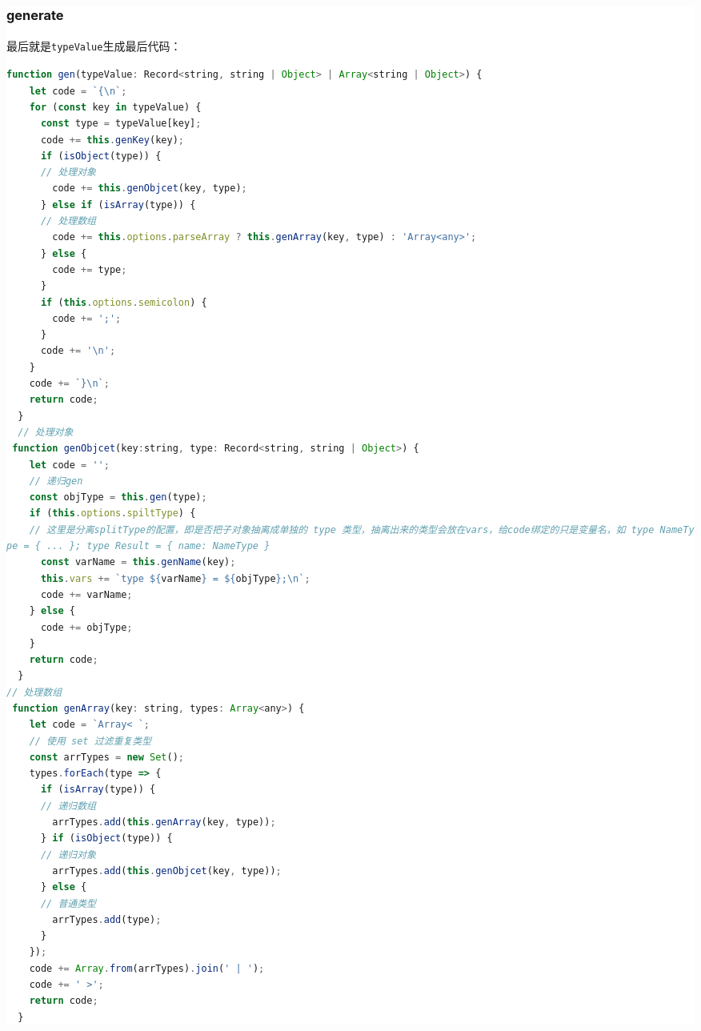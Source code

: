 ### generate
最后就是`typeValue`生成最后代码：
```javascript
function gen(typeValue: Record<string, string | Object> | Array<string | Object>) {
    let code = `{\n`;
    for (const key in typeValue) {
      const type = typeValue[key];
      code += this.genKey(key);
      if (isObject(type)) {
      // 处理对象
        code += this.genObjcet(key, type);
      } else if (isArray(type)) {
      // 处理数组
        code += this.options.parseArray ? this.genArray(key, type) : 'Array<any>';
      } else {
        code += type;
      }
      if (this.options.semicolon) {
        code += ';';
      }
      code += '\n';
    }
    code += `}\n`;
    return code;
  }
  // 处理对象
 function genObjcet(key:string, type: Record<string, string | Object>) {
    let code = '';
    // 递归gen
    const objType = this.gen(type);
    if (this.options.spiltType) {
    // 这里是分离splitType的配置，即是否把子对象抽离成单独的 type 类型，抽离出来的类型会放在vars，给code绑定的只是变量名，如 type NameType = { ... }; type Result = { name: NameType }
      const varName = this.genName(key);
      this.vars += `type ${varName} = ${objType};\n`;
      code += varName;
    } else {
      code += objType;
    }
    return code;
  }
// 处理数组
 function genArray(key: string, types: Array<any>) {
    let code = `Array< `;
    // 使用 set 过滤重复类型
    const arrTypes = new Set();
    types.forEach(type => {
      if (isArray(type)) {
      // 递归数组
        arrTypes.add(this.genArray(key, type));
      } if (isObject(type)) {
      // 递归对象
        arrTypes.add(this.genObjcet(key, type));
      } else {
      // 普通类型
        arrTypes.add(type);
      }
    });
    code += Array.from(arrTypes).join(' | ');
    code += ' >';
    return code;
  }
```

